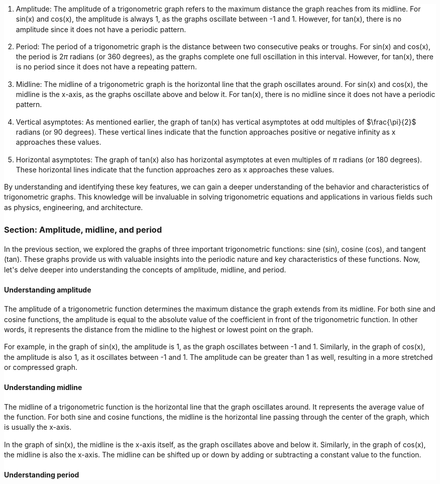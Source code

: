 1. Amplitude: The amplitude of a trigonometric graph refers to the maximum distance the graph reaches from its midline. For sin(x) and cos(x), the amplitude is always 1, as the graphs oscillate between -1 and 1. However, for tan(x), there is no amplitude since it does not have a periodic pattern.

2. Period: The period of a trigonometric graph is the distance between two consecutive peaks or troughs. For sin(x) and cos(x), the period is $2\pi$ radians (or 360 degrees), as the graphs complete one full oscillation in this interval. However, for tan(x), there is no period since it does not have a repeating pattern.

3. Midline: The midline of a trigonometric graph is the horizontal line that the graph oscillates around. For sin(x) and cos(x), the midline is the x-axis, as the graphs oscillate above and below it. For tan(x), there is no midline since it does not have a periodic pattern.

4. Vertical asymptotes: As mentioned earlier, the graph of tan(x) has vertical asymptotes at odd multiples of $\frac{\pi}{2}$ radians (or 90 degrees). These vertical lines indicate that the function approaches positive or negative infinity as x approaches these values.

5. Horizontal asymptotes: The graph of tan(x) also has horizontal asymptotes at even multiples of $\pi$ radians (or 180 degrees). These horizontal lines indicate that the function approaches zero as x approaches these values.

By understanding and identifying these key features, we can gain a deeper understanding of the behavior and characteristics of trigonometric graphs. This knowledge will be invaluable in solving trigonometric equations and applications in various fields such as physics, engineering, and architecture.

### Section: Amplitude, midline, and period

In the previous section, we explored the graphs of three important trigonometric functions: sine (sin), cosine (cos), and tangent (tan). These graphs provide us with valuable insights into the periodic nature and key characteristics of these functions. Now, let's delve deeper into understanding the concepts of amplitude, midline, and period.

#### Understanding amplitude

The amplitude of a trigonometric function determines the maximum distance the graph extends from its midline. For both sine and cosine functions, the amplitude is equal to the absolute value of the coefficient in front of the trigonometric function. In other words, it represents the distance from the midline to the highest or lowest point on the graph.

For example, in the graph of sin(x), the amplitude is 1, as the graph oscillates between -1 and 1. Similarly, in the graph of cos(x), the amplitude is also 1, as it oscillates between -1 and 1. The amplitude can be greater than 1 as well, resulting in a more stretched or compressed graph.

#### Understanding midline

The midline of a trigonometric function is the horizontal line that the graph oscillates around. It represents the average value of the function. For both sine and cosine functions, the midline is the horizontal line passing through the center of the graph, which is usually the x-axis.

In the graph of sin(x), the midline is the x-axis itself, as the graph oscillates above and below it. Similarly, in the graph of cos(x), the midline is also the x-axis. The midline can be shifted up or down by adding or subtracting a constant value to the function.

#### Understanding period

